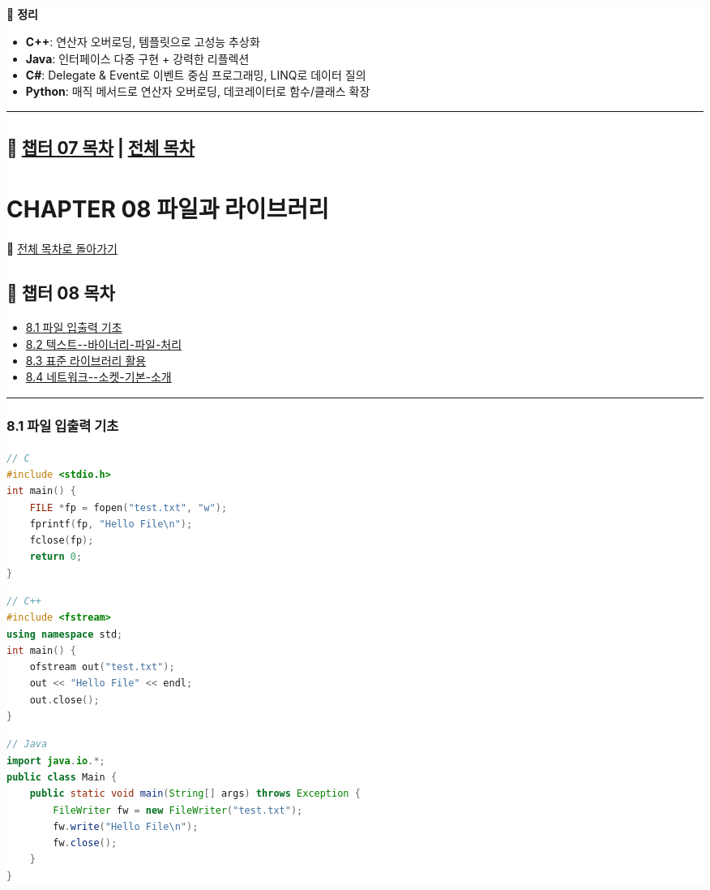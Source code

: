 
📌 **정리**  
- **C++**: 연산자 오버로딩, 템플릿으로 고성능 추상화  
- **Java**: 인터페이스 다중 구현 + 강력한 리플렉션  
- **C#**: Delegate & Event로 이벤트 중심 프로그래밍, LINQ로 데이터 질의  
- **Python**: 매직 메서드로 연산자 오버로딩, 데코레이터로 함수/클래스 확장  

---

🔗 [챕터 07 목차](#-챕터-07-목차) | [전체 목차](#-언어-대통합-프로그래밍-가이드)
---
# CHAPTER 08 파일과 라이브러리
🔗 [전체 목차로 돌아가기](#-언어-대통합-프로그래밍-가이드)

## 📌 챕터 08 목차
- [8.1 파일 입출력 기초](#81-파일-입출력-기초)
- [8.2 텍스트--바이너리-파일-처리](#82-텍스트--바이너리-파일-처리)
- [8.3 표준 라이브러리 활용](#83-표준-라이브러리-활용)
- [8.4 네트워크--소켓-기본-소개](#84-네트워크--소켓-기본-소개)

---

### 8.1 파일 입출력 기초

```c
// C
#include <stdio.h>
int main() {
    FILE *fp = fopen("test.txt", "w");
    fprintf(fp, "Hello File\n");
    fclose(fp);
    return 0;
}
```

```cpp
// C++
#include <fstream>
using namespace std;
int main() {
    ofstream out("test.txt");
    out << "Hello File" << endl;
    out.close();
}
```

```java
// Java
import java.io.*;
public class Main {
    public static void main(String[] args) throws Exception {
        FileWriter fw = new FileWriter("test.txt");
        fw.write("Hello File\n");
        fw.close();
    }
}
```

